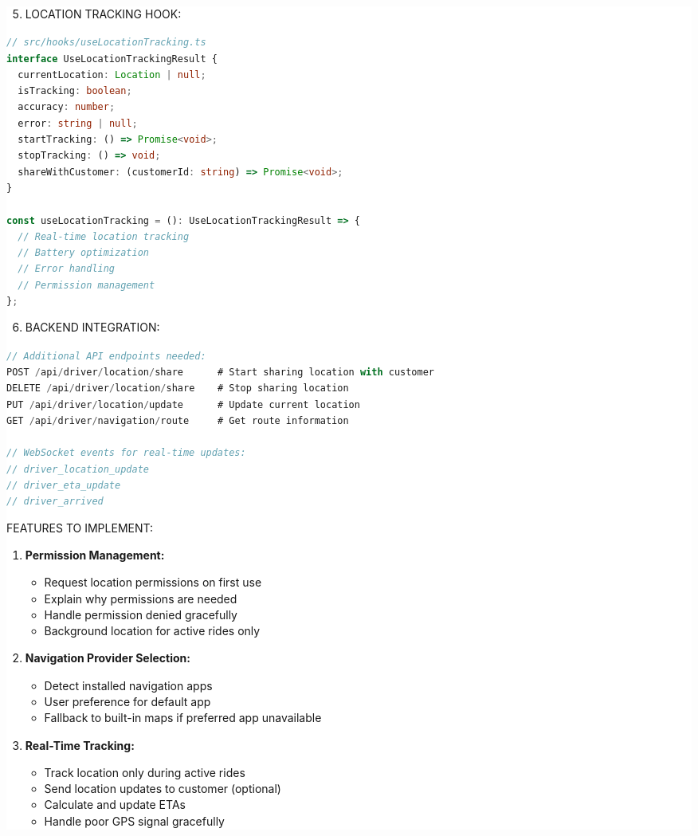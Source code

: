
5. LOCATION TRACKING HOOK:
```typescript
// src/hooks/useLocationTracking.ts
interface UseLocationTrackingResult {
  currentLocation: Location | null;
  isTracking: boolean;
  accuracy: number;
  error: string | null;
  startTracking: () => Promise<void>;
  stopTracking: () => void;
  shareWithCustomer: (customerId: string) => Promise<void>;
}

const useLocationTracking = (): UseLocationTrackingResult => {
  // Real-time location tracking
  // Battery optimization
  // Error handling
  // Permission management
};
```

6. BACKEND INTEGRATION:
```typescript
// Additional API endpoints needed:
POST /api/driver/location/share      # Start sharing location with customer
DELETE /api/driver/location/share    # Stop sharing location
PUT /api/driver/location/update      # Update current location
GET /api/driver/navigation/route     # Get route information

// WebSocket events for real-time updates:
// driver_location_update
// driver_eta_update
// driver_arrived
```

FEATURES TO IMPLEMENT:

1. **Permission Management:**
   - Request location permissions on first use
   - Explain why permissions are needed
   - Handle permission denied gracefully
   - Background location for active rides only

2. **Navigation Provider Selection:**
   - Detect installed navigation apps
   - User preference for default app
   - Fallback to built-in maps if preferred app unavailable

3. **Real-Time Tracking:**
   - Track location only during active rides
   - Send location updates to customer (optional)
   - Calculate and update ETAs
   - Handle poor GPS signal gracefully
